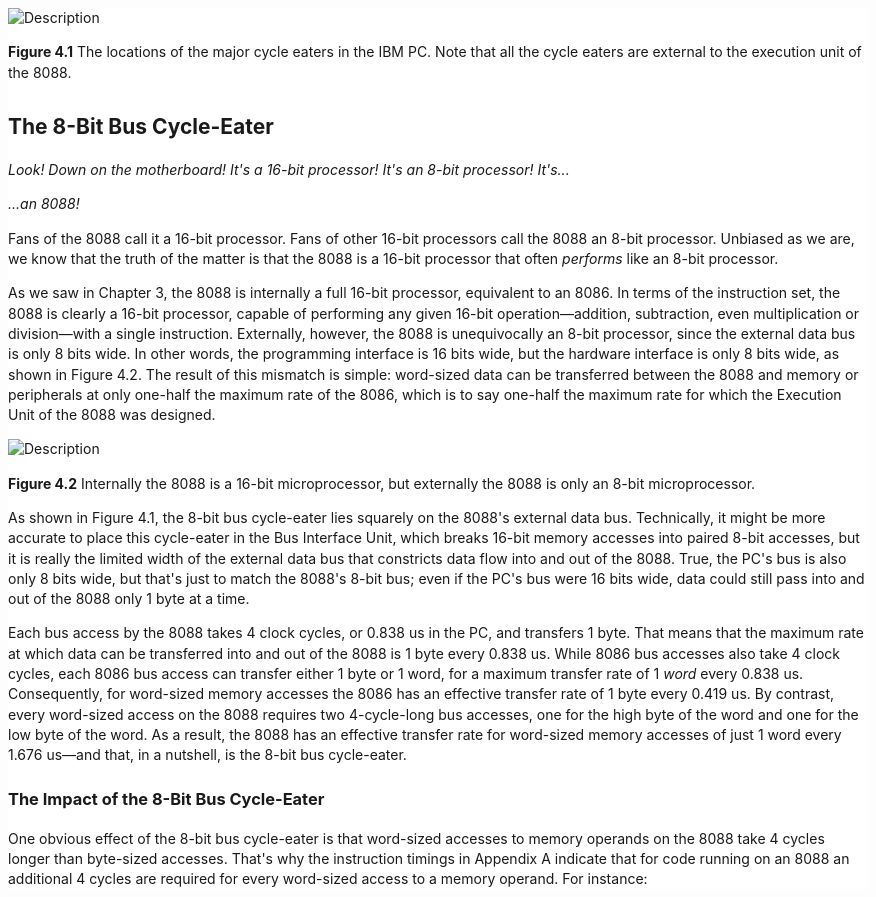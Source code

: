 ![Description](../images/fig4.1RT.png)

**Figure 4.1** The locations of the major cycle eaters in the IBM PC. Note that all the cycle eaters are external to the execution unit of the 8088.

## The 8-Bit Bus Cycle-Eater

*Look! Down on the motherboard! It's a 16-bit processor! It's an 8-bit processor! It's...*

*...an 8088!*

Fans of the 8088 call it a 16-bit processor. Fans of other 16-bit processors call the 8088 an 8-bit processor. Unbiased as we are, we know that the truth of the matter is that the 8088 is a 16-bit processor that often *performs* like an 8-bit processor.

As we saw in Chapter 3, the 8088 is internally a full 16-bit processor, equivalent to an 8086. In terms of the instruction set, the 8088 is clearly a 16-bit processor, capable of performing any given 16-bit operation—addition, subtraction, even multiplication or division—with a single instruction. Externally, however, the 8088 is unequivocally an 8-bit processor, since the external data bus is only 8 bits wide. In other words, the programming interface is 16 bits wide, but the hardware interface is only 8 bits wide, as shown in Figure 4.2. The result of this mismatch is simple: word-sized data can be transferred between the 8088 and memory or peripherals at only one-half the maximum rate of the 8086, which is to say one-half the maximum rate for which the Execution Unit of the 8088 was designed.

![Description](../images/fig4.2RT.png)

**Figure 4.2** Internally the 8088 is a 16-bit microprocessor, but externally the 8088 is only an 8-bit microprocessor.

As shown in Figure 4.1, the 8-bit bus cycle-eater lies squarely on the 8088's external data bus. Technically, it might be more accurate to place this cycle-eater in the Bus Interface Unit, which breaks 16-bit memory accesses into paired 8-bit accesses, but it is really the limited width of the external data bus that constricts data flow into and out of the 8088. True, the PC's bus is also only 8 bits wide, but that's just to match the 8088's 8-bit bus; even if the PC's bus were 16 bits wide, data could still pass into and out of the 8088 only 1 byte at a time.

Each bus access by the 8088 takes 4 clock cycles, or 0.838 us in the PC, and transfers 1 byte. That means that the maximum rate at which data can be transferred into and out of the 8088 is 1 byte every 0.838 us. While 8086 bus accesses also take 4 clock cycles, each 8086 bus access can transfer either 1 byte or 1 word, for a maximum transfer rate of 1 *word* every 0.838 us. Consequently, for word-sized memory accesses the 8086 has an effective transfer rate of 1 byte every 0.419 us. By contrast, every word-sized access on the 8088 requires two 4-cycle-long bus accesses, one for the high byte of the word and one for the low byte of the word. As a result, the 8088 has an effective transfer rate for word-sized memory accesses of just 1 word every 1.676 us—and that, in a nutshell, is the 8-bit bus cycle-eater.

### The Impact of the 8-Bit Bus Cycle-Eater

One obvious effect of the 8-bit bus cycle-eater is that word-sized accesses to memory operands on the 8088 take 4 cycles longer than byte-sized accesses. That's why the instruction timings in Appendix A indicate that for code running on an 8088 an additional 4 cycles are required for every word-sized access to a memory operand. For instance:
